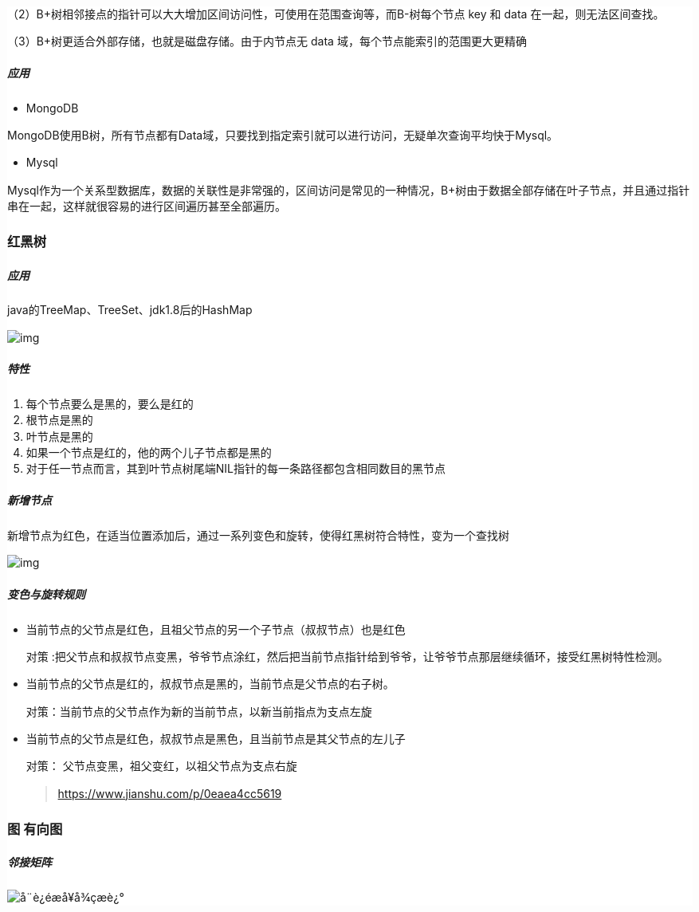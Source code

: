 （2）B+树相邻接点的指针可以大大增加区间访问性，可使用在范围查询等，而B-树每个节点 key 和 data 在一起，则无法区间查找。

（3）B+树更适合外部存储，也就是磁盘存储。由于内节点无 data 域，每个节点能索引的范围更大更精确

##### 应用

- MongoDB

MongoDB使用B树，所有节点都有Data域，只要找到指定索引就可以进行访问，无疑单次查询平均快于Mysql。

- Mysql

Mysql作为一个关系型数据库，数据的关联性是非常强的，区间访问是常见的一种情况，B+树由于数据全部存储在叶子节点，并且通过指针串在一起，这样就很容易的进行区间遍历甚至全部遍历。

### 红黑树

##### 应用

java的TreeMap、TreeSet、jdk1.8后的HashMap

![img](https://upload-images.jianshu.io/upload_images/272719-b99ccebc59967187.png)

##### 特性

1. 每个节点要么是黑的，要么是红的
2. 根节点是黑的
3. 叶节点是黑的
4. 如果一个节点是红的，他的两个儿子节点都是黑的
5. 对于任一节点而言，其到叶节点树尾端NIL指针的每一条路径都包含相同数目的黑节点

##### 新增节点

新增节点为红色，在适当位置添加后，通过一系列变色和旋转，使得红黑树符合特性，变为一个查找树

![img](https://upload-images.jianshu.io/upload_images/272719-1b01b878953c967f.PNG)

##### 变色与旋转规则

- 当前节点的父节点是红色，且祖父节点的另一个子节点（叔叔节点）也是红色

  对策 :把父节点和叔叔节点变黑，爷爷节点涂红，然后把当前节点指针给到爷爷，让爷爷节点那层继续循环，接受红黑树特性检测。

- 当前节点的父节点是红的，叔叔节点是黑的，当前节点是父节点的右子树。

  对策：当前节点的父节点作为新的当前节点，以新当前指点为支点左旋

- 当前节点的父节点是红色，叔叔节点是黑色，且当前节点是其父节点的左儿子

  对策： 父节点变黑，祖父变红，以祖父节点为支点右旋

  > https://www.jianshu.com/p/0eaea4cc5619



### 图 有向图 

##### 邻接矩阵

![å¨è¿éæå¥å¾çæè¿°](https://img-blog.csdnimg.cn/20190413182435816.png?x-oss-process=image/watermark,type_ZmFuZ3poZW5naGVpdGk,shadow_10,text_aHR0cHM6Ly9ibG9nLmNzZG4ubmV0L3dlaXhpbl80MjY2Mjk1NQ==,size_16,color_FFFFFF,t_70)
